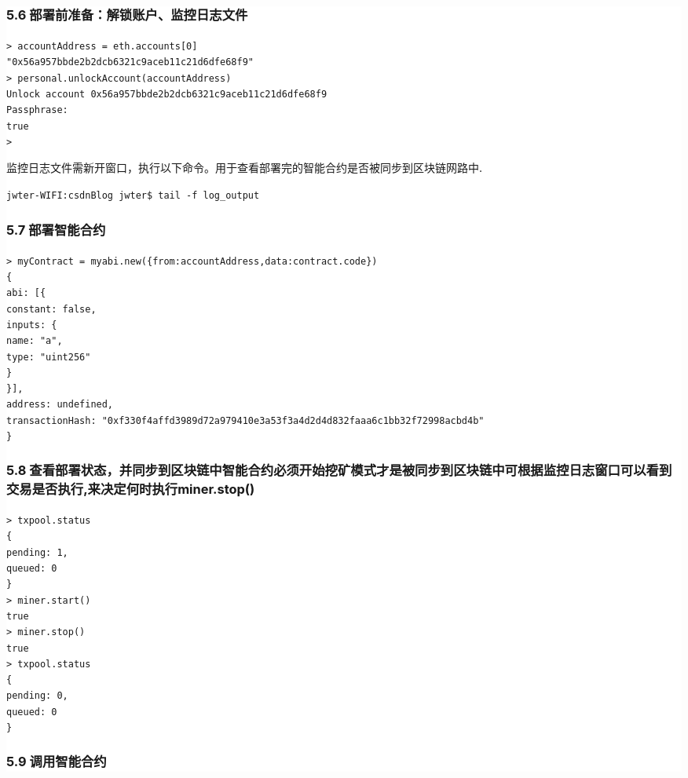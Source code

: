 ### 5.6 部署前准备：解锁账户、监控日志文件

```
> accountAddress = eth.accounts[0]
"0x56a957bbde2b2dcb6321c9aceb11c21d6dfe68f9"
> personal.unlockAccount(accountAddress)
Unlock account 0x56a957bbde2b2dcb6321c9aceb11c21d6dfe68f9
Passphrase: 
true
>
```

监控日志文件需新开窗口，执行以下命令。用于查看部署完的智能合约是否被同步到区块链网路中.

```
jwter-WIFI:csdnBlog jwter$ tail -f log_output
```

### 5.7 部署智能合约
```
> myContract = myabi.new({from:accountAddress,data:contract.code})
{
abi: [{
constant: false,
inputs: {
name: "a",
type: "uint256"
}
}],
address: undefined,
transactionHash: "0xf330f4affd3989d72a979410e3a53f3a4d2d4d832faaa6c1bb32f72998acbd4b"
}
```
### 5.8 查看部署状态，并同步到区块链中智能合约必须开始挖矿模式才是被同步到区块链中可根据监控日志窗口可以看到交易是否执行,来决定何时执行miner.stop()

```
> txpool.status
{
pending: 1,
queued: 0
}
> miner.start()
true
> miner.stop()
true
> txpool.status
{
pending: 0,
queued: 0
}
```
### 5.9 调用智能合约
